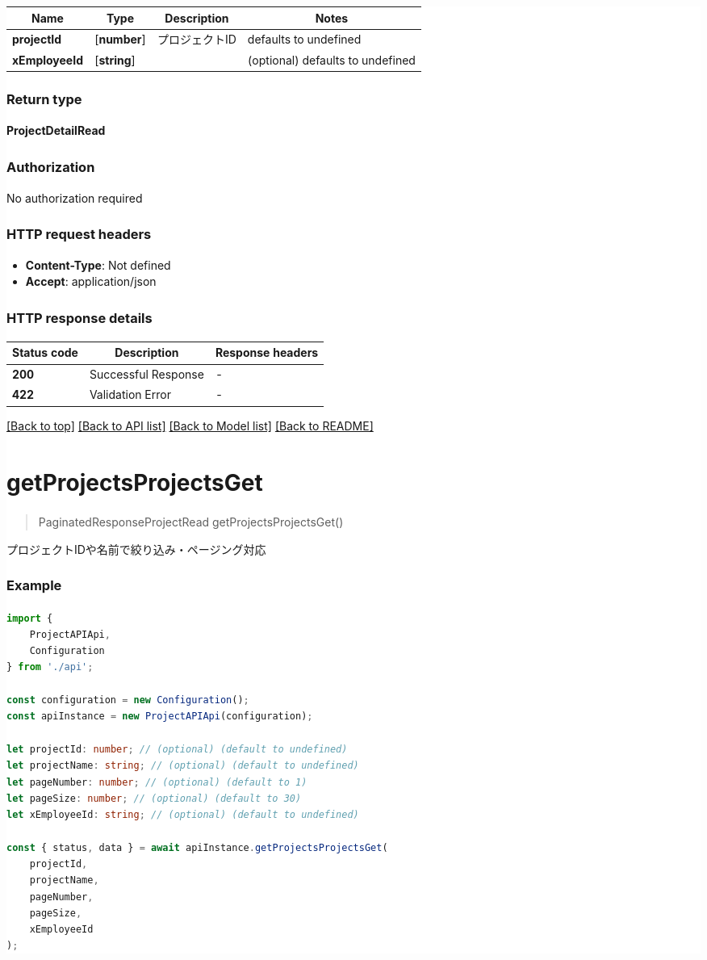 |Name | Type | Description  | Notes|
|------------- | ------------- | ------------- | -------------|
| **projectId** | [**number**] | プロジェクトID | defaults to undefined|
| **xEmployeeId** | [**string**] |  | (optional) defaults to undefined|


### Return type

**ProjectDetailRead**

### Authorization

No authorization required

### HTTP request headers

 - **Content-Type**: Not defined
 - **Accept**: application/json


### HTTP response details
| Status code | Description | Response headers |
|-------------|-------------|------------------|
|**200** | Successful Response |  -  |
|**422** | Validation Error |  -  |

[[Back to top]](#) [[Back to API list]](../README.md#documentation-for-api-endpoints) [[Back to Model list]](../README.md#documentation-for-models) [[Back to README]](../README.md)

# **getProjectsProjectsGet**
> PaginatedResponseProjectRead getProjectsProjectsGet()

プロジェクトIDや名前で絞り込み・ページング対応

### Example

```typescript
import {
    ProjectAPIApi,
    Configuration
} from './api';

const configuration = new Configuration();
const apiInstance = new ProjectAPIApi(configuration);

let projectId: number; // (optional) (default to undefined)
let projectName: string; // (optional) (default to undefined)
let pageNumber: number; // (optional) (default to 1)
let pageSize: number; // (optional) (default to 30)
let xEmployeeId: string; // (optional) (default to undefined)

const { status, data } = await apiInstance.getProjectsProjectsGet(
    projectId,
    projectName,
    pageNumber,
    pageSize,
    xEmployeeId
);
```

